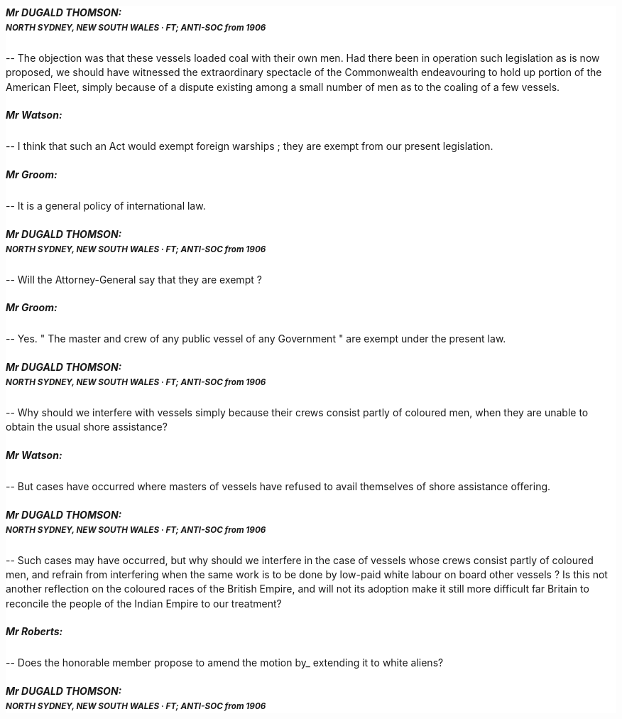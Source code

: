##### Mr DUGALD THOMSON:<br><small class="text-muted">NORTH SYDNEY, NEW SOUTH WALES &middot; FT; ANTI-SOC from 1906</small>

-- The objection was that these vessels loaded coal with their own men. Had there been in operation such legislation as is now proposed, we should have witnessed the extraordinary spectacle of the Commonwealth endeavouring to hold up portion of the American Fleet, simply because of a dispute existing among a small number of men as to the coaling of a few vessels. 

##### Mr Watson:

-- I think that such an Act would exempt foreign warships ; they are exempt from our present legislation. 

##### Mr Groom:

-- It is a general policy of international law. 

##### Mr DUGALD THOMSON:<br><small class="text-muted">NORTH SYDNEY, NEW SOUTH WALES &middot; FT; ANTI-SOC from 1906</small>

-- Will the Attorney-General say that they are exempt ? 

##### Mr Groom:

-- Yes. " The master and crew of any public vessel of any Government " are exempt under the present law. 

##### Mr DUGALD THOMSON:<br><small class="text-muted">NORTH SYDNEY, NEW SOUTH WALES &middot; FT; ANTI-SOC from 1906</small>

-- Why should we interfere with vessels simply because their crews consist partly of coloured men, when they are unable to obtain the usual shore assistance? 

##### Mr Watson:

-- But cases have occurred where masters of vessels have refused to avail themselves of shore assistance offering. 

##### Mr DUGALD THOMSON:<br><small class="text-muted">NORTH SYDNEY, NEW SOUTH WALES &middot; FT; ANTI-SOC from 1906</small>

-- Such cases may have occurred, but why should we interfere in the case of vessels whose crews consist partly of coloured men, and refrain from interfering when the same work is to be done by low-paid white labour on board other vessels ? Is this not another reflection on the coloured races of the British Empire, and will not its adoption make it still more difficult far Britain to reconcile the people of the Indian Empire to our treatment? 

##### Mr Roberts:

-- Does the honorable member propose to amend the motion by_ extending it to white aliens? 

##### Mr DUGALD THOMSON:<br><small class="text-muted">NORTH SYDNEY, NEW SOUTH WALES &middot; FT; ANTI-SOC from 1906</small>
